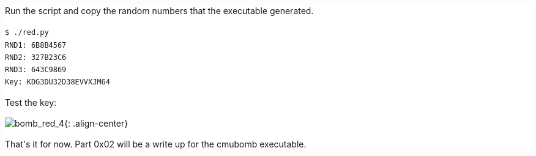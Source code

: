 Run the script and copy the random numbers that the executable generated.

```
$ ./red.py 
RND1: 6B8B4567
RND2: 327B23C6
RND3: 643C9869
Key: KDG3DU32D38EVVXJM64
```

Test the key:

![bomb_red_4](https://idafchev.github.io/blog/assets/images/basic_reverse_engineering/bomb_red_4.png){: .align-center}  

That's it for now. Part 0x02 will be a write up for the cmubomb executable.
